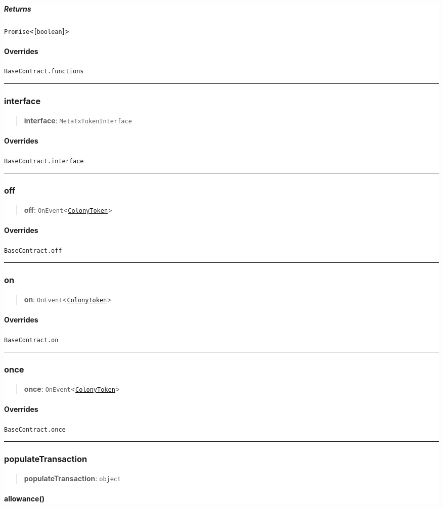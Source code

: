 ##### Returns

`Promise`\<\[`boolean`\]\>

#### Overrides

`BaseContract.functions`

***

### interface

> **interface**: `MetaTxTokenInterface`

#### Overrides

`BaseContract.interface`

***

### off

> **off**: `OnEvent`\<[`ColonyToken`](ColonyToken.md)\>

#### Overrides

`BaseContract.off`

***

### on

> **on**: `OnEvent`\<[`ColonyToken`](ColonyToken.md)\>

#### Overrides

`BaseContract.on`

***

### once

> **once**: `OnEvent`\<[`ColonyToken`](ColonyToken.md)\>

#### Overrides

`BaseContract.once`

***

### populateTransaction

> **populateTransaction**: `object`

#### allowance()
